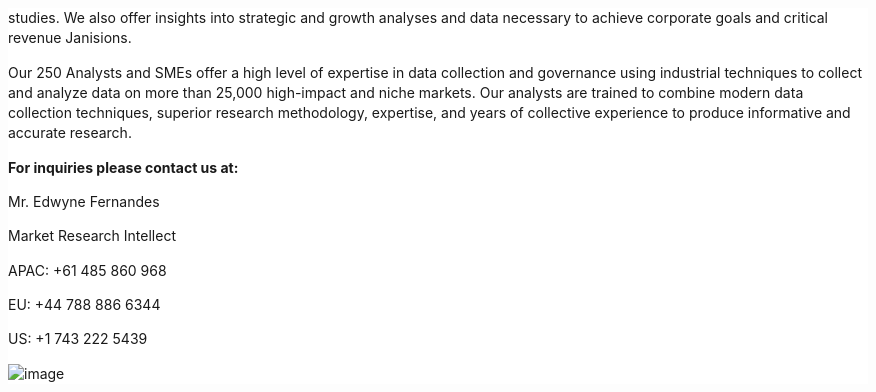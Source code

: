 studies.&nbsp;</span>We also offer insights into strategic and growth analyses and data necessary to achieve corporate goals and critical revenue Janisions.</p><p><span class="">Our 250 Analysts and SMEs offer a high level of expertise in data collection and governance using industrial techniques to collect and analyze data on more than 25,000 high-impact and niche markets. Our analysts are trained to combine modern data collection techniques, superior research methodology, expertise, and years of collective experience to produce informative and accurate research.</span></p><p><strong>For inquiries please contact us at:</strong></p><p>Mr. Edwyne Fernandes</p><p>Market Research Intellect</p><p>APAC: +61 485 860 968</p><p>EU: +44 788 886 6344</p><p>US: +1 743 222 5439</p>
![image](https://github.com/user-attachments/assets/80a31b8e-3ec5-4b21-bf1e-538dc449e605)
